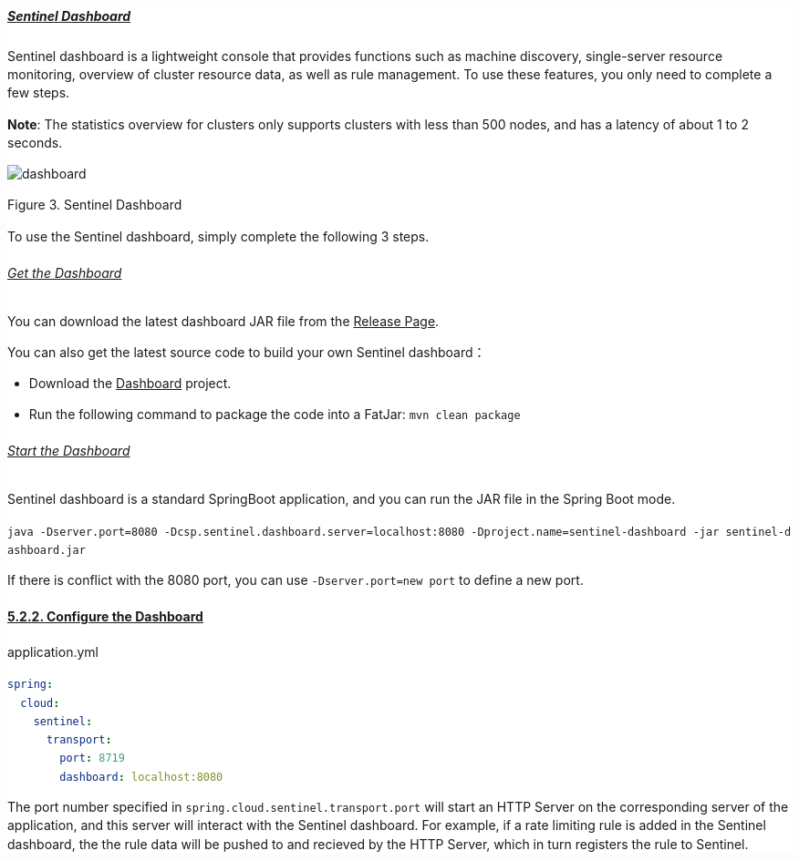 ##### [Sentinel Dashboard](#_sentinel_dashboard)

Sentinel dashboard is a lightweight console that provides functions such as machine discovery, single-server resource monitoring, overview of cluster resource data, as well as rule management. To use these features, you only need to complete a few steps.

**Note**: The statistics overview for clusters only supports clusters with less than 500 nodes, and has a latency of about 1 to 2 seconds.

![dashboard](assets/1642911335-c90e226562df084927080ab3fe13aab4.png)

Figure 3. Sentinel Dashboard

To use the Sentinel dashboard, simply complete the following 3 steps.

###### [Get the Dashboard](#_get_the_dashboard)

You can download the latest dashboard JAR file from the [Release Page](https://github.com/alibaba/Sentinel/releases).

You can also get the latest source code to build your own Sentinel dashboard：

*   Download the [Dashboard](https://github.com/alibaba/Sentinel/tree/master/sentinel-dashboard) project.
    
*   Run the following command to package the code into a FatJar: `mvn clean package`
    

###### [Start the Dashboard](#_start_the_dashboard)

Sentinel dashboard is a standard SpringBoot application, and you can run the JAR file in the Spring Boot mode.

```shell
java -Dserver.port=8080 -Dcsp.sentinel.dashboard.server=localhost:8080 -Dproject.name=sentinel-dashboard -jar sentinel-dashboard.jar
```

If there is conflict with the 8080 port, you can use `-Dserver.port=new port` to define a new port.

#### [5.2.2. Configure the Dashboard](#_configure_the_dashboard)

application.yml

```yaml
spring:
  cloud:
    sentinel:
      transport:
        port: 8719
        dashboard: localhost:8080
```

The port number specified in `spring.cloud.sentinel.transport.port` will start an HTTP Server on the corresponding server of the application, and this server will interact with the Sentinel dashboard. For example, if a rate limiting rule is added in the Sentinel dashboard, the the rule data will be pushed to and recieved by the HTTP Server, which in turn registers the rule to Sentinel.
